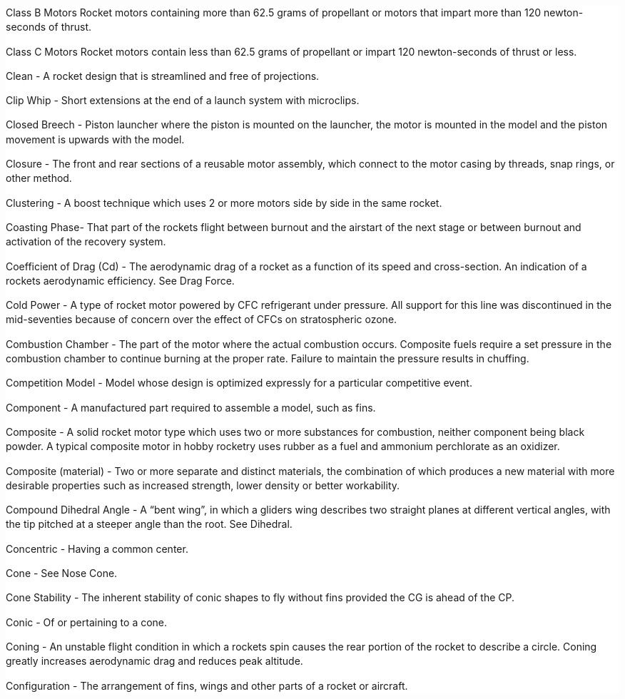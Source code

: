 Class B Motors Rocket motors containing more than 62.5 grams of propellant or motors that impart more than 120 newton-seconds of thrust.

Class C Motors Rocket motors contain less than 62.5 grams of propellant or impart 120 newton-seconds of thrust or less.

Clean - A rocket design that is streamlined and free of projections.

Clip Whip - Short extensions at the end of a launch system with microclips.

Closed Breech - Piston launcher where the piston is mounted on the launcher, the motor is mounted in the model and the piston movement is upwards with the model.

Closure - The front and rear sections of a reusable motor assembly, which connect to the motor casing by threads, snap rings, or other method.

Clustering - A boost technique which uses 2 or more motors side by side in the same rocket.

Coasting Phase- That part of the rockets flight between burnout and the airstart of the next stage or between burnout and activation of the recovery system.

Coefficient of Drag (Cd) - The aerodynamic drag of a rocket as a function of its speed and cross-section. An indication of a rockets aerodynamic efficiency. See Drag Force.

Cold Power - A type of rocket motor powered by CFC refrigerant under pressure. All support for this line was discontinued in the mid-seventies because of concern over the effect of CFCs on stratospheric ozone.

Combustion Chamber - The part of the motor where the actual combustion occurs. Composite fuels require a set pressure in the combustion chamber to continue burning at the proper rate. Failure to maintain the pressure results in chuffing.

Competition Model - Model whose design is optimized expressly for a particular competitive event.

Component - A manufactured part required to assemble a model, such as fins.

Composite - A solid rocket motor type which uses two or more substances for combustion, neither component being black powder. A typical composite motor in hobby rocketry uses rubber as a fuel and ammonium perchlorate as an oxidizer.

Composite (material) - Two or more separate and distinct materials, the combination of which produces a new material with more desirable properties such as increased strength, lower density or better workability.

Compound Dihedral Angle - A “bent wing”, in which a gliders wing describes two straight planes at different vertical angles, with the tip pitched at a steeper angle than the root. See Dihedral.

Concentric - Having a common center.

Cone - See Nose Cone.

Cone Stability - The inherent stability of conic shapes to fly without fins provided the CG is ahead of the CP.

Conic - Of or pertaining to a cone.

Coning - An unstable flight condition in which a rockets spin causes the rear portion of the rocket to describe a circle. Coning greatly increases aerodynamic drag and reduces peak altitude.

Configuration - The arrangement of fins, wings and other parts of a rocket or aircraft.
